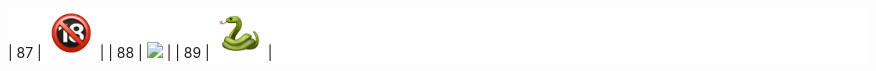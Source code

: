 | 87 | <img src="emoji/gif/87.gif" width="50"/> |
| 88 | <img src="emoji/gif/88.gif" width="50"/> |
| 89 | <img src="emoji/gif/89.gif" width="50"/> |